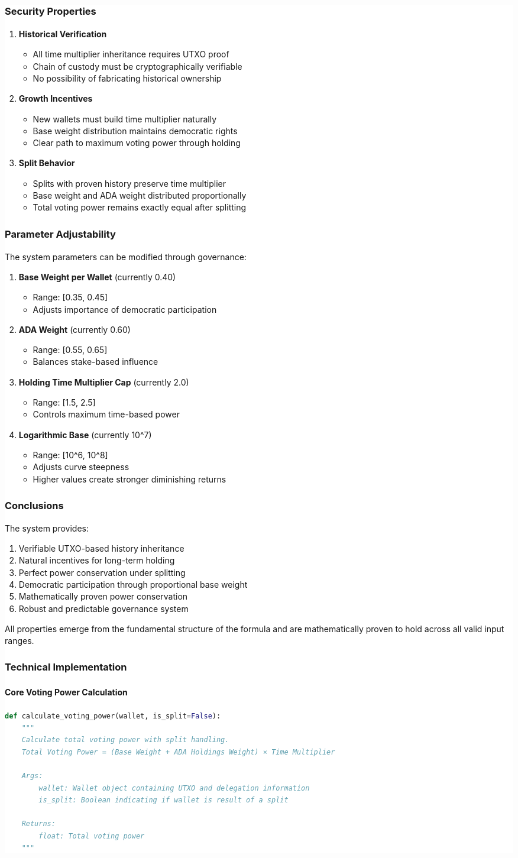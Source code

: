 ### Security Properties

1. **Historical Verification**
   - All time multiplier inheritance requires UTXO proof
   - Chain of custody must be cryptographically verifiable
   - No possibility of fabricating historical ownership

2. **Growth Incentives**
   - New wallets must build time multiplier naturally
   - Base weight distribution maintains democratic rights
   - Clear path to maximum voting power through holding

3. **Split Behavior**
   - Splits with proven history preserve time multiplier
   - Base weight and ADA weight distributed proportionally
   - Total voting power remains exactly equal after splitting

### Parameter Adjustability

The system parameters can be modified through governance:

1. **Base Weight per Wallet** (currently 0.40)
   - Range: [0.35, 0.45]
   - Adjusts importance of democratic participation

2. **ADA Weight** (currently 0.60)
   - Range: [0.55, 0.65]
   - Balances stake-based influence

3. **Holding Time Multiplier Cap** (currently 2.0)
   - Range: [1.5, 2.5]
   - Controls maximum time-based power

4. **Logarithmic Base** (currently 10^7)
   - Range: [10^6, 10^8]
   - Adjusts curve steepness
   - Higher values create stronger diminishing returns

### Conclusions

The system provides:
1. Verifiable UTXO-based history inheritance
2. Natural incentives for long-term holding
3. Perfect power conservation under splitting
4. Democratic participation through proportional base weight
5. Mathematically proven power conservation
6. Robust and predictable governance system

All properties emerge from the fundamental structure of the formula and are mathematically proven to hold across all valid input ranges.

### Technical Implementation

#### Core Voting Power Calculation
```python
def calculate_voting_power(wallet, is_split=False):
    """
    Calculate total voting power with split handling.
    Total Voting Power = (Base Weight + ADA Holdings Weight) × Time Multiplier
    
    Args:
        wallet: Wallet object containing UTXO and delegation information
        is_split: Boolean indicating if wallet is result of a split
    
    Returns:
        float: Total voting power
    """
```